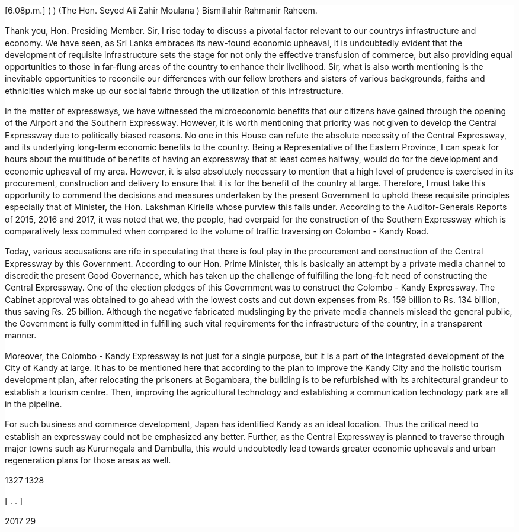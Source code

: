 [6.08p.m.] ( ) (The Hon. Seyed Ali Zahir Moulana ) Bismillahir Rahmanir Raheem.

Thank you, Hon. Presiding Member. Sir, I rise today to discuss a pivotal factor relevant to our countrys infrastructure and economy. We have seen, as Sri Lanka embraces its new-found economic upheaval, it is undoubtedly evident that the development of requisite infrastructure sets the stage for not only the effective transfusion of commerce, but also providing equal opportunities to those in far-flung areas of the country to enhance their livelihood. Sir, what is also worth mentioning is the inevitable opportunities to reconcile our differences with our fellow brothers and sisters of various backgrounds, faiths and ethnicities which make up our social fabric through the utilization of this infrastructure.

In the matter of expressways, we have witnessed the microeconomic benefits that our citizens have gained through the opening of the Airport and the Southern Expressway. However, it is worth mentioning that priority was not given to develop the Central Expressway due to politically biased reasons. No one in this House can refute the absolute necessity of the Central Expressway, and its underlying long-term economic benefits to the country. Being a Representative of the Eastern Province, I can speak for hours about the multitude of benefits of having an expressway that at least comes halfway, would do for the development and economic upheaval of my area. However, it is also absolutely necessary to mention that a high level of prudence is exercised in its procurement, construction and delivery to ensure that it is for the benefit of the country at large. Therefore, I must take this opportunity to commend the decisions and measures undertaken by the present Government to uphold these requisite principles especially that of Minister, the Hon. Lakshman Kiriella whose purview this falls under. According to the Auditor-Generals Reports of 2015, 2016 and 2017, it was noted that we, the people, had overpaid for the construction of the Southern Expressway which is comparatively less commuted when compared to the volume of traffic traversing on Colombo - Kandy Road.

Today, various accusations are rife in speculating that there is foul play in the procurement and construction of the Central Expressway by this Government. According to our Hon. Prime Minister, this is basically an attempt by a private media channel to discredit the present Good Governance, which has taken up the challenge of fulfilling the long-felt need of constructing the Central Expressway. One of the election pledges of this Government was to construct the Colombo - Kandy Expressway. The Cabinet approval was obtained to go ahead with the lowest costs and cut down expenses from Rs. 159 billion to Rs. 134 billion, thus saving Rs. 25 billion. Although the negative fabricated mudslinging by the private media channels mislead the general public, the Government is fully committed in fulfilling such vital requirements for the infrastructure of the country, in a transparent manner.

Moreover, the Colombo - Kandy Expressway is not just for a single purpose, but it is a part of the integrated development of the City of Kandy at large. It has to be mentioned here that according to the plan to improve the Kandy City and the holistic tourism development plan, after relocating the prisoners at Bogambara, the building is to be refurbished with its architectural grandeur to establish a tourism centre. Then, improving the agricultural technology and establishing a communication technology park are all in the pipeline.

For such business and commerce development, Japan has identified Kandy as an ideal location. Thus the critical need to establish an expressway could not be emphasized any better. Further, as the Central Expressway is planned to traverse through major towns such as Kururnegala and Dambulla, this would undoubtedly lead towards greater economic upheavals and urban regeneration plans for those areas as well.

1327 1328

[ . . ]

2017 29
